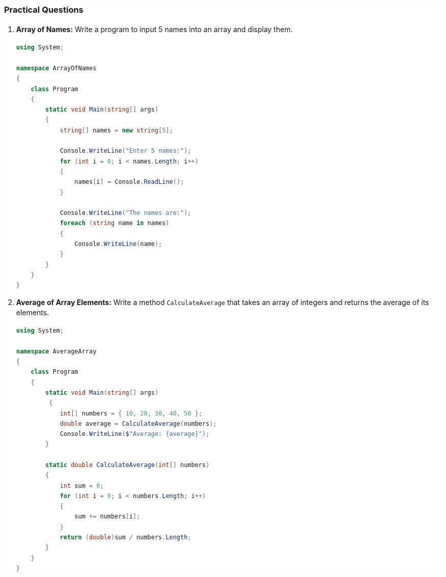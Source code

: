 ### Practical Questions

1. **Array of Names:**
   Write a program to input 5 names into an array and display them.
   ```csharp
   using System;

   namespace ArrayOfNames
   {
       class Program
       {
           static void Main(string[] args)
           {
               string[] names = new string[5];

               Console.WriteLine("Enter 5 names:");
               for (int i = 0; i < names.Length; i++)
               {
                   names[i] = Console.ReadLine();
               }

               Console.WriteLine("The names are:");
               foreach (string name in names)
               {
                   Console.WriteLine(name);
               }
           }
       }
   }
   ```

2. **Average of Array Elements:**
   Write a method `CalculateAverage` that takes an array of integers and returns the average of its elements.  
   
   ```csharp
   using System;

   namespace AverageArray
   {
       class Program
       {
           static void Main(string[] args)
            {
               int[] numbers = { 10, 20, 30, 40, 50 };
               double average = CalculateAverage(numbers);
               Console.WriteLine($"Average: {average}");
           }

           static double CalculateAverage(int[] numbers)
           {
               int sum = 0;
               for (int i = 0; i < numbers.Length; i++)
               {
                   sum += numbers[i];
               }
               return (double)sum / numbers.Length;
           }
       }
   }
   ```
